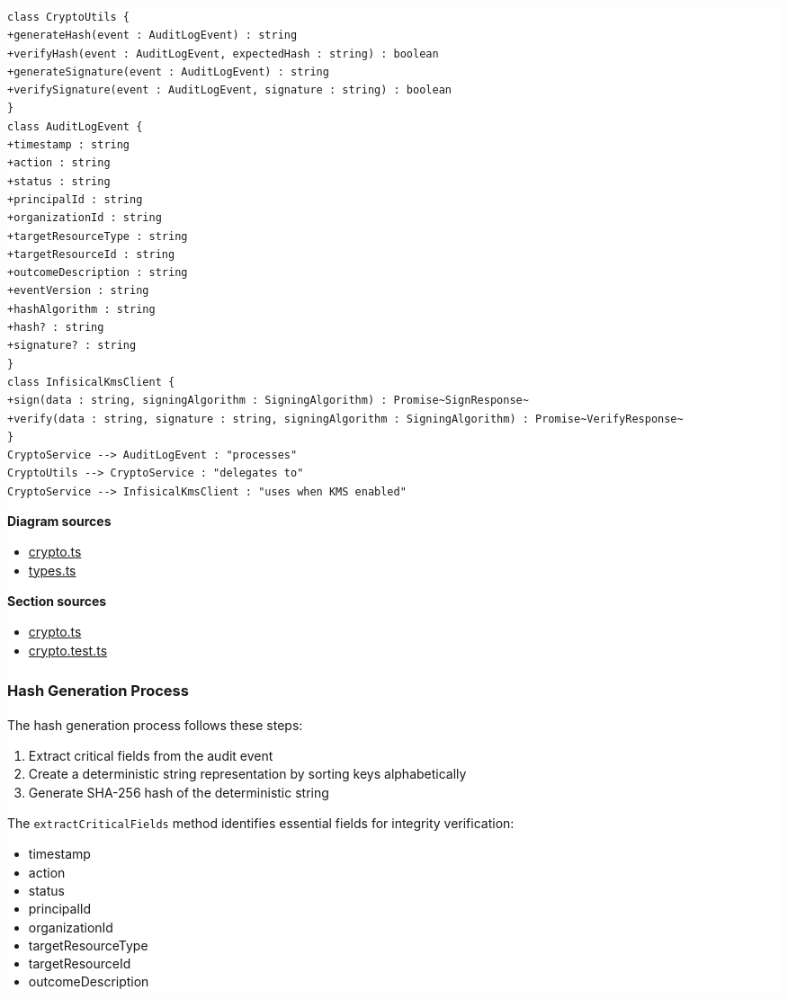 ```mermaid
class CryptoUtils {
+generateHash(event : AuditLogEvent) : string
+verifyHash(event : AuditLogEvent, expectedHash : string) : boolean
+generateSignature(event : AuditLogEvent) : string
+verifySignature(event : AuditLogEvent, signature : string) : boolean
}
class AuditLogEvent {
+timestamp : string
+action : string
+status : string
+principalId : string
+organizationId : string
+targetResourceType : string
+targetResourceId : string
+outcomeDescription : string
+eventVersion : string
+hashAlgorithm : string
+hash? : string
+signature? : string
}
class InfisicalKmsClient {
+sign(data : string, signingAlgorithm : SigningAlgorithm) : Promise~SignResponse~
+verify(data : string, signature : string, signingAlgorithm : SigningAlgorithm) : Promise~VerifyResponse~
}
CryptoService --> AuditLogEvent : "processes"
CryptoUtils --> CryptoService : "delegates to"
CryptoService --> InfisicalKmsClient : "uses when KMS enabled"
```

**Diagram sources**
- [crypto.ts](file://packages/audit/src/crypto.ts#L1-L384)
- [types.ts](file://packages/infisical-kms/src/types.ts#L1-L57)

**Section sources**   
- [crypto.ts](file://packages/audit/src/crypto.ts#L1-L384)
- [crypto.test.ts](file://packages/audit/src/__tests__/crypto.test.ts#L0-L460)

### Hash Generation Process
The hash generation process follows these steps:
1. Extract critical fields from the audit event
2. Create a deterministic string representation by sorting keys alphabetically
3. Generate SHA-256 hash of the deterministic string

The `extractCriticalFields` method identifies essential fields for integrity verification:
- timestamp
- action
- status
- principalId
- organizationId
- targetResourceType
- targetResourceId
- outcomeDescription
